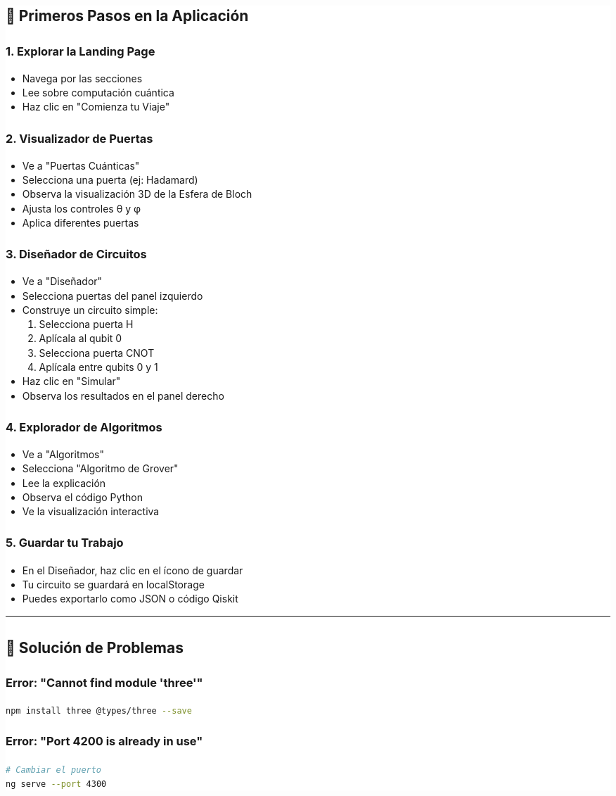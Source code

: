 
## 🎯 Primeros Pasos en la Aplicación

### 1. Explorar la Landing Page
- Navega por las secciones
- Lee sobre computación cuántica
- Haz clic en "Comienza tu Viaje"

### 2. Visualizador de Puertas
- Ve a "Puertas Cuánticas"
- Selecciona una puerta (ej: Hadamard)
- Observa la visualización 3D de la Esfera de Bloch
- Ajusta los controles θ y φ
- Aplica diferentes puertas

### 3. Diseñador de Circuitos
- Ve a "Diseñador"
- Selecciona puertas del panel izquierdo
- Construye un circuito simple:
  1. Selecciona puerta H
  2. Aplícala al qubit 0
  3. Selecciona puerta CNOT
  4. Aplícala entre qubits 0 y 1
- Haz clic en "Simular"
- Observa los resultados en el panel derecho

### 4. Explorador de Algoritmos
- Ve a "Algoritmos"
- Selecciona "Algoritmo de Grover"
- Lee la explicación
- Observa el código Python
- Ve la visualización interactiva

### 5. Guardar tu Trabajo
- En el Diseñador, haz clic en el ícono de guardar
- Tu circuito se guardará en localStorage
- Puedes exportarlo como JSON o código Qiskit

---

## 🔧 Solución de Problemas

### Error: "Cannot find module 'three'"
```bash
npm install three @types/three --save
```

### Error: "Port 4200 is already in use"
```bash
# Cambiar el puerto
ng serve --port 4300
```
